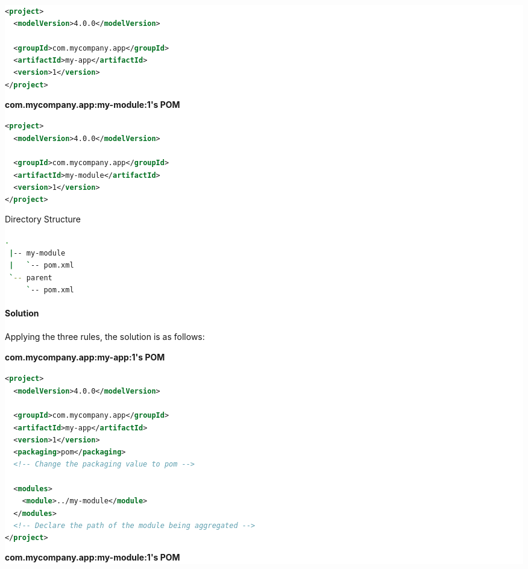 ```xml
<project>
  <modelVersion>4.0.0</modelVersion>
 
  <groupId>com.mycompany.app</groupId>
  <artifactId>my-app</artifactId>
  <version>1</version>
</project>
```

**com.mycompany.app:my-module:1's POM**

```xml
<project>
  <modelVersion>4.0.0</modelVersion>
 
  <groupId>com.mycompany.app</groupId>
  <artifactId>my-module</artifactId>
  <version>1</version>
</project>
```

Directory Structure

```bash
.
 |-- my-module
 |   `-- pom.xml
 `-- parent
     `-- pom.xml
```

#### Solution

Applying the three rules, the solution is as follows:

**com.mycompany.app:my-app:1's POM**

```xml
<project>
  <modelVersion>4.0.0</modelVersion>
 
  <groupId>com.mycompany.app</groupId>
  <artifactId>my-app</artifactId>
  <version>1</version>
  <packaging>pom</packaging> 
  <!-- Change the packaging value to pom -->
 
  <modules>
    <module>../my-module</module>
  </modules>
  <!-- Declare the path of the module being aggregated -->
</project>
```

**com.mycompany.app:my-module:1's POM**
